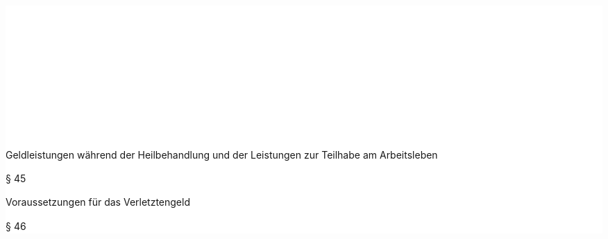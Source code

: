 <td style align="left" valign="top" charoff="50">

 

</td>

<td style align="left" valign="top" charoff="50">

 

</td>

<td style align="left" valign="top" charoff="50">

 

</td>

<td style align="left" valign="top" charoff="50">

 

</td>

<td style align="left" valign="top" charoff="50">

 

</td>

<td style align="left" valign="top" charoff="50">

 

</td>

<td style align="left" valign="top" charoff="50">

Geldleistungen während der Heilbehandlung und der Leistungen zur
Teilhabe am Arbeitsleben

</td>

</tr>

<tr>

<td style colspan="4" align="left" valign="top" charoff="50">

§ 45

</td>

<td style colspan="3" align="left" valign="top" charoff="50">

Voraussetzungen für das Verletztengeld

</td>

</tr>

<tr>

<td style colspan="4" align="left" valign="top" charoff="50">

§ 46

</td>
